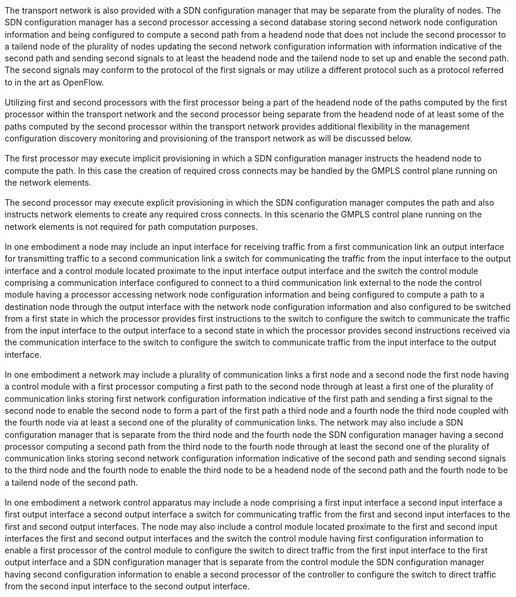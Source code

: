 The transport network is also provided with a SDN configuration manager that may be separate from the plurality of nodes. The SDN configuration manager has a second processor accessing a second database storing second network node configuration information and being configured to compute a second path from a headend node that does not include the second processor to a tailend node of the plurality of nodes updating the second network configuration information with information indicative of the second path and sending second signals to at least the headend node and the tailend node to set up and enable the second path. The second signals may conform to the protocol of the first signals or may utilize a different protocol such as a protocol referred to in the art as OpenFlow. 

Utilizing first and second processors with the first processor being a part of the headend node of the paths computed by the first processor within the transport network and the second processor being separate from the headend node of at least some of the paths computed by the second processor within the transport network provides additional flexibility in the management configuration discovery monitoring and provisioning of the transport network as will be discussed below.

The first processor may execute implicit provisioning in which a SDN configuration manager instructs the headend node to compute the path. In this case the creation of required cross connects may be handled by the GMPLS control plane running on the network elements.

The second processor may execute explicit provisioning in which the SDN configuration manager computes the path and also instructs network elements to create any required cross connects. In this scenario the GMPLS control plane running on the network elements is not required for path computation purposes.

In one embodiment a node may include an input interface for receiving traffic from a first communication link an output interface for transmitting traffic to a second communication link a switch for communicating the traffic from the input interface to the output interface and a control module located proximate to the input interface output interface and the switch the control module comprising a communication interface configured to connect to a third communication link external to the node the control module having a processor accessing network node configuration information and being configured to compute a path to a destination node through the output interface with the network node configuration information and also configured to be switched from a first state in which the processor provides first instructions to the switch to configure the switch to communicate the traffic from the input interface to the output interface to a second state in which the processor provides second instructions received via the communication interface to the switch to configure the switch to communicate traffic from the input interface to the output interface.

In one embodiment a network may include a plurality of communication links a first node and a second node the first node having a control module with a first processor computing a first path to the second node through at least a first one of the plurality of communication links storing first network configuration information indicative of the first path and sending a first signal to the second node to enable the second node to form a part of the first path a third node and a fourth node the third node coupled with the fourth node via at least a second one of the plurality of communication links. The network may also include a SDN configuration manager that is separate from the third node and the fourth node the SDN configuration manager having a second processor computing a second path from the third node to the fourth node through at least the second one of the plurality of communication links storing second network configuration information indicative of the second path and sending second signals to the third node and the fourth node to enable the third node to be a headend node of the second path and the fourth node to be a tailend node of the second path.

In one embodiment a network control apparatus may include a node comprising a first input interface a second input interface a first output interface a second output interface a switch for communicating traffic from the first and second input interfaces to the first and second output interfaces. The node may also include a control module located proximate to the first and second input interfaces the first and second output interfaces and the switch the control module having first configuration information to enable a first processor of the control module to configure the switch to direct traffic from the first input interface to the first output interface and a SDN configuration manager that is separate from the control module the SDN configuration manager having second configuration information to enable a second processor of the controller to configure the switch to direct traffic from the second input interface to the second output interface.
